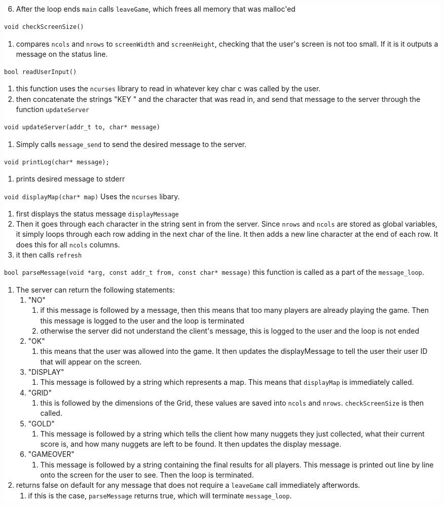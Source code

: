 6. After the loop ends `main` calls `leaveGame`, which frees all memory that was malloc'ed

`void checkScreenSize()`
1. compares `ncols` and `nrows` to `screenWidth` and `screenHeight`, checking that the user's screen is not too small. If it is it outputs a message on the status line.

`bool readUserInput()`
1. this function uses the `ncurses` library to read in whatever key char c was called by the user.
2. then concatenate the strings "KEY " and the character that was read in, and send that message to the server through the function `updateServer`

`void updateServer(addr_t to, char* message)`
1. Simply calls `message_send` to send the desired message to the server.

`void printLog(char* message);`
1. prints desired message to stderr

`void displayMap(char* map)`
Uses the `ncurses` libary.
1. first displays the status message `displayMessage`
2. Then it goes through each character in the string sent in from the server. Since `nrows` and `ncols` are stored as global variables, it simply loops through each row adding in the next char of the line. It then adds a new line character at the end of each row. It does this for all `ncols` columns.
3. it then calls `refresh`

`bool parseMessage(void *arg, const addr_t from, const char* message)`
this function is called as a part of the `message_loop`.
1. The server can return the following statements:
	1. "NO"
		1. if this message is followed by a message, then this means that too many players are already playing the game. Then this message is logged to the user and the loop is terminated
		2. otherwise the server did not understand the client's message, this is logged to the user and the loop is not ended
	2. "OK"
		1. this means that the user was allowed into the game. It then updates the displayMessage to tell the user their user ID that will appear on the screen.
	3. "DISPLAY"
		1. This message is followed by a string which represents a map. This means that `displayMap` is immediately called.
	4. "GRID"
		1. this is followed by the dimensions of the Grid, these values are saved into `ncols` and `nrows`. `checkScreenSize` is then called.
	5. "GOLD"
		1. This message is followed by a string which tells the client how many nuggets they just collected, what their current score is, and how many nuggets are left to be found. It then updates the display message.
	6. "GAMEOVER"
		1. This message is followed by a string containing the final results for all players. This message is printed out line by line onto the screen for the user to see. Then the loop is terminated.
2. returns false on default for any message that does not require a `leaveGame` call immediately afterwords.
	1. if this is the case, `parseMessage` returns true, which will terminate `message_loop`.
